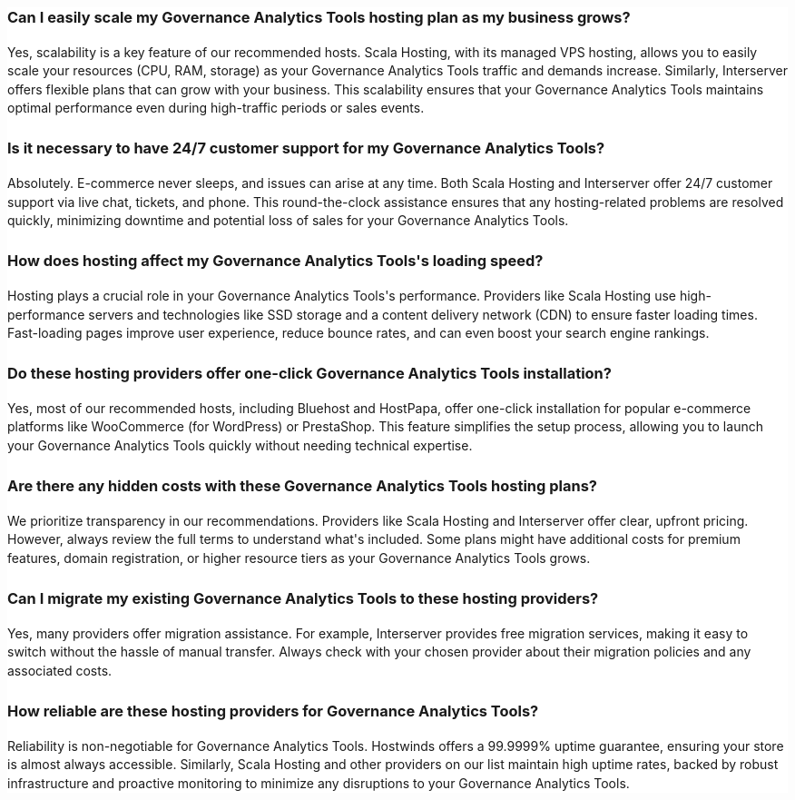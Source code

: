 ### Can I easily scale my Governance Analytics Tools hosting plan as my business grows? 
Yes, scalability is a key feature of our recommended hosts. Scala Hosting, with its managed VPS hosting, allows you to easily scale your resources (CPU, RAM, storage) as your Governance Analytics Tools traffic and demands increase. Similarly, Interserver offers flexible plans that can grow with your business. This scalability ensures that your Governance Analytics Tools maintains optimal performance even during high-traffic periods or sales events.

### Is it necessary to have 24/7 customer support for my Governance Analytics Tools? 
Absolutely. E-commerce never sleeps, and issues can arise at any time. Both Scala Hosting and Interserver offer 24/7 customer support via live chat, tickets, and phone. This round-the-clock assistance ensures that any hosting-related problems are resolved quickly, minimizing downtime and potential loss of sales for your Governance Analytics Tools.

### How does hosting affect my Governance Analytics Tools's loading speed? 
Hosting plays a crucial role in your Governance Analytics Tools's performance. Providers like Scala Hosting use high-performance servers and technologies like SSD storage and a content delivery network (CDN) to ensure faster loading times. Fast-loading pages improve user experience, reduce bounce rates, and can even boost your search engine rankings.

### Do these hosting providers offer one-click Governance Analytics Tools installation? 
Yes, most of our recommended hosts, including Bluehost and HostPapa, offer one-click installation for popular e-commerce platforms like WooCommerce (for WordPress) or PrestaShop. This feature simplifies the setup process, allowing you to launch your Governance Analytics Tools quickly without needing technical expertise.

### Are there any hidden costs with these Governance Analytics Tools hosting plans? 
We prioritize transparency in our recommendations. Providers like Scala Hosting and Interserver offer clear, upfront pricing. However, always review the full terms to understand what's included. Some plans might have additional costs for premium features, domain registration, or higher resource tiers as your Governance Analytics Tools grows.

### Can I migrate my existing Governance Analytics Tools to these hosting providers? 
Yes, many providers offer migration assistance. For example, Interserver provides free migration services, making it easy to switch without the hassle of manual transfer. Always check with your chosen provider about their migration policies and any associated costs.

### How reliable are these hosting providers for Governance Analytics Tools? 
Reliability is non-negotiable for Governance Analytics Tools. Hostwinds offers a 99.9999% uptime guarantee, ensuring your store is almost always accessible. Similarly, Scala Hosting and other providers on our list maintain high uptime rates, backed by robust infrastructure and proactive monitoring to minimize any disruptions to your Governance Analytics Tools.
